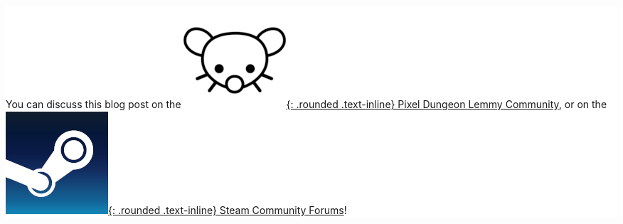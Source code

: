 You can discuss this blog post on the [![](/assets/images/icons/lemmy.png){: .rounded .text-inline} Pixel Dungeon Lemmy Community](https://lemmy.world/post/18314310), or on the [![](/assets/images/icons/steam.png){: .rounded .text-inline} Steam Community Forums](https://steamcommunity.com/app/1769170/eventcomments/4509877334877320708)!